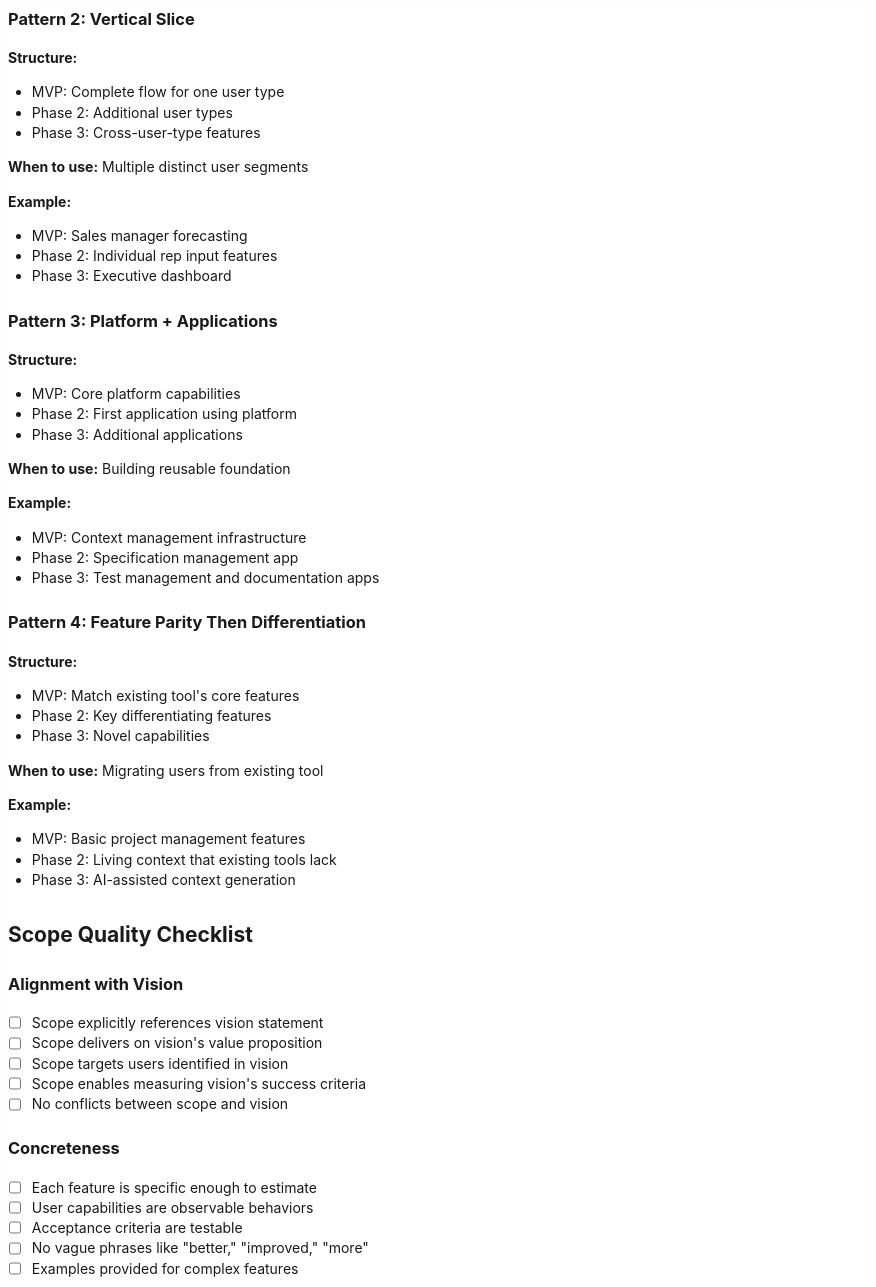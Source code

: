 ### Pattern 2: Vertical Slice

**Structure:**
- MVP: Complete flow for one user type
- Phase 2: Additional user types
- Phase 3: Cross-user-type features

**When to use:** Multiple distinct user segments

**Example:**
- MVP: Sales manager forecasting
- Phase 2: Individual rep input features
- Phase 3: Executive dashboard

### Pattern 3: Platform + Applications

**Structure:**
- MVP: Core platform capabilities
- Phase 2: First application using platform
- Phase 3: Additional applications

**When to use:** Building reusable foundation

**Example:**
- MVP: Context management infrastructure
- Phase 2: Specification management app
- Phase 3: Test management and documentation apps

### Pattern 4: Feature Parity Then Differentiation

**Structure:**
- MVP: Match existing tool's core features
- Phase 2: Key differentiating features
- Phase 3: Novel capabilities

**When to use:** Migrating users from existing tool

**Example:**
- MVP: Basic project management features
- Phase 2: Living context that existing tools lack
- Phase 3: AI-assisted context generation

## Scope Quality Checklist

### Alignment with Vision
- [ ] Scope explicitly references vision statement
- [ ] Scope delivers on vision's value proposition
- [ ] Scope targets users identified in vision
- [ ] Scope enables measuring vision's success criteria
- [ ] No conflicts between scope and vision

### Concreteness
- [ ] Each feature is specific enough to estimate
- [ ] User capabilities are observable behaviors
- [ ] Acceptance criteria are testable
- [ ] No vague phrases like "better," "improved," "more"
- [ ] Examples provided for complex features
